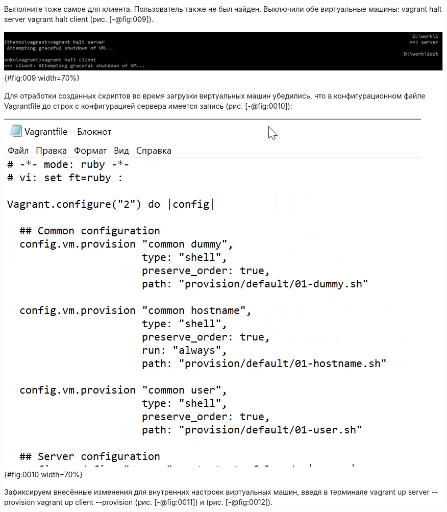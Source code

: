 Выполните тоже самое для клиента. Пользователь также не был найден. 
Выключили обе виртуальные машины:
vagrant halt server
vagrant halt client
(рис. [-@fig:009]).

![Подключение к клиенту](image/9.png){#fig:009 width=70%} 

Для отработки созданных скриптов во время загрузки виртуальных машин убедились, что в конфигурационном файле Vagrantfile до строк с конфигурацией сервера имеется запись (рис. [-@fig:0010]):

![Конфигурационный файл](image/10.png){#fig:0010 width=70%} 

Зафиксируем внесённые изменения для внутренних настроек виртуальных машин, введя в терминале
vagrant up server --provision
vagrant up client --provision
(рис. [-@fig:0011]) и (рис. [-@fig:0012]).
